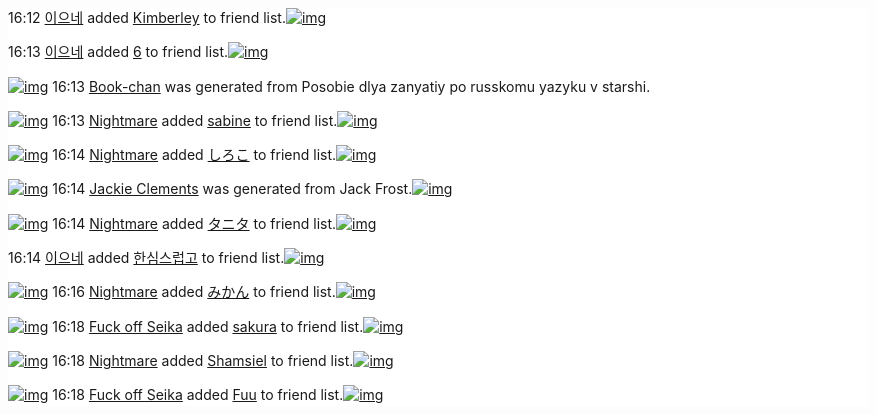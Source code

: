 16:12 [이으네](http://www.barcodekanojo.com/user/484968/%EC%9D%B4%EC%9C%BC%EB%84%A4) added [Kimberley](http://www.barcodekanojo.com/kanojo/2718749/Kimberley) to friend list.[![img](http://www.deviantsart.com/fmdabj.png)](http://www.barcodekanojo.com/kanojo/2718749/Kimberley)

16:13 [이으네](http://www.barcodekanojo.com/user/484968/%EC%9D%B4%EC%9C%BC%EB%84%A4) added [6](http://www.barcodekanojo.com/kanojo/2977662/6) to friend list.[![img](http://www.deviantsart.com/3tolpdd.png)](http://www.barcodekanojo.com/kanojo/2977662/6)

[![img](http://www.deviantsart.com/2mqtr63.png)](http://www.barcodekanojo.com/kanojo/3112721/Book-chan) 16:13 [Book-chan](http://www.barcodekanojo.com/kanojo/3112721/Book-chan) was generated from Posobie dlya zanyatiy po russkomu yazyku v starshi.

[![img](http://www.deviantsart.com/k1uom4.jpeg)](http://www.barcodekanojo.com/user/479031/Nightmare) 16:13 [Nightmare](http://www.barcodekanojo.com/user/479031/Nightmare) added [sabine](http://www.barcodekanojo.com/kanojo/2949840/sabine) to friend list.[![img](http://www.deviantsart.com/38cojoh.png)](http://www.barcodekanojo.com/kanojo/2949840/sabine)

[![img](http://www.deviantsart.com/k1uom4.jpeg)](http://www.barcodekanojo.com/user/479031/Nightmare) 16:14 [Nightmare](http://www.barcodekanojo.com/user/479031/Nightmare) added [しろこ](http://www.barcodekanojo.com/kanojo/1987132/%E3%81%97%E3%82%8D%E3%81%93) to friend list.[![img](http://www.deviantsart.com/15qm7ne.png)](http://www.barcodekanojo.com/kanojo/1987132/%E3%81%97%E3%82%8D%E3%81%93)

[![img](http://www.deviantsart.com/13saot9.png)](http://www.barcodekanojo.com/kanojo/3112722/Jackie%20Clements) 16:14 [Jackie Clements](http://www.barcodekanojo.com/kanojo/3112722/Jackie%20Clements) was generated from Jack Frost.[![img](http://www.deviantsart.com/n1jvlp.jpeg)](http://www.barcodekanojo.com/product_images/barcode/5874274/1409728435/50x50xJack,P20Frost.jpg,qw=88,ah=88.pagespeed.ic.vShrxDHjBj.jpg)

[![img](http://www.deviantsart.com/k1uom4.jpeg)](http://www.barcodekanojo.com/user/479031/Nightmare) 16:14 [Nightmare](http://www.barcodekanojo.com/user/479031/Nightmare) added [タニタ](http://www.barcodekanojo.com/kanojo/2308982/%E3%82%BF%E3%83%8B%E3%82%BF) to friend list.[![img](http://www.deviantsart.com/20487lb.png)](http://www.barcodekanojo.com/kanojo/2308982/%E3%82%BF%E3%83%8B%E3%82%BF)

16:14 [이으네](http://www.barcodekanojo.com/user/484968/%EC%9D%B4%EC%9C%BC%EB%84%A4) added [한심스럽고](http://www.barcodekanojo.com/kanojo/2612562/%ED%95%9C%EC%8B%AC%EC%8A%A4%EB%9F%BD%EA%B3%A0) to friend list.[![img](http://www.deviantsart.com/1ocs8f5.png)](http://www.barcodekanojo.com/kanojo/2612562/%ED%95%9C%EC%8B%AC%EC%8A%A4%EB%9F%BD%EA%B3%A0)

[![img](http://www.deviantsart.com/k1uom4.jpeg)](http://www.barcodekanojo.com/user/479031/Nightmare) 16:16 [Nightmare](http://www.barcodekanojo.com/user/479031/Nightmare) added [みかん](http://www.barcodekanojo.com/kanojo/2262775/%E3%81%BF%E3%81%8B%E3%82%93) to friend list.[![img](http://www.deviantsart.com/3b0kn2m.png)](http://www.barcodekanojo.com/kanojo/2262775/%E3%81%BF%E3%81%8B%E3%82%93)

[![img](http://www.deviantsart.com/sd9eto.jpeg)](http://www.barcodekanojo.com/user/413165/Fuck%20off%20Seika) 16:18 [Fuck off Seika](http://www.barcodekanojo.com/user/413165/Fuck%20off%20Seika) added [sakura](http://www.barcodekanojo.com/kanojo/2953707/sakura) to friend list.[![img](http://www.deviantsart.com/39r0tta.png)](http://www.barcodekanojo.com/kanojo/2953707/sakura)

[![img](http://www.deviantsart.com/k1uom4.jpeg)](http://www.barcodekanojo.com/user/479031/Nightmare) 16:18 [Nightmare](http://www.barcodekanojo.com/user/479031/Nightmare) added [Shamsiel](http://www.barcodekanojo.com/kanojo/2597110/Shamsiel) to friend list.[![img](http://www.deviantsart.com/2ktjdd7.png)](http://www.barcodekanojo.com/kanojo/2597110/Shamsiel)

[![img](http://www.deviantsart.com/sd9eto.jpeg)](http://www.barcodekanojo.com/user/413165/Fuck%20off%20Seika) 16:18 [Fuck off Seika](http://www.barcodekanojo.com/user/413165/Fuck%20off%20Seika) added [Fuu](http://www.barcodekanojo.com/kanojo/2693470/Fuu) to friend list.[![img](http://www.deviantsart.com/3spi1n6.png)](http://www.barcodekanojo.com/kanojo/2693470/Fuu)
